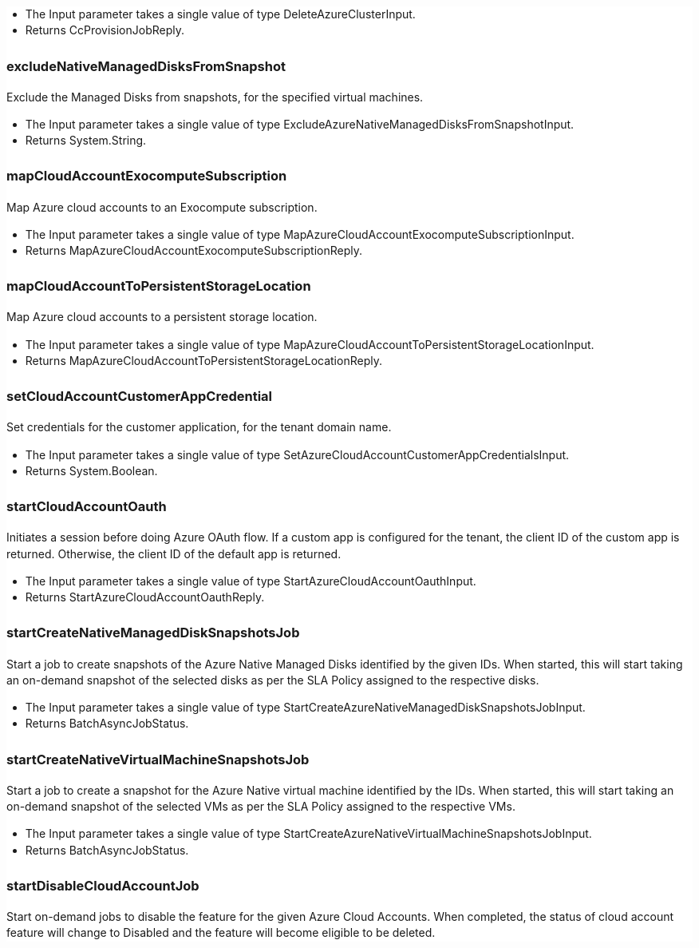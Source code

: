 - The Input parameter takes a single value of type DeleteAzureClusterInput.
- Returns CcProvisionJobReply.
### excludeNativeManagedDisksFromSnapshot
Exclude the Managed Disks from snapshots, for the specified virtual machines.

- The Input parameter takes a single value of type ExcludeAzureNativeManagedDisksFromSnapshotInput.
- Returns System.String.
### mapCloudAccountExocomputeSubscription
Map Azure cloud accounts to an Exocompute subscription.

- The Input parameter takes a single value of type MapAzureCloudAccountExocomputeSubscriptionInput.
- Returns MapAzureCloudAccountExocomputeSubscriptionReply.
### mapCloudAccountToPersistentStorageLocation
Map Azure cloud accounts to a persistent storage location.

- The Input parameter takes a single value of type MapAzureCloudAccountToPersistentStorageLocationInput.
- Returns MapAzureCloudAccountToPersistentStorageLocationReply.
### setCloudAccountCustomerAppCredential
Set credentials for the customer application, for the tenant domain name.

- The Input parameter takes a single value of type SetAzureCloudAccountCustomerAppCredentialsInput.
- Returns System.Boolean.
### startCloudAccountOauth
Initiates a session before doing Azure OAuth flow. If a custom app is configured for the tenant, the client ID of the custom app is returned. Otherwise, the client ID of the default app is returned.

- The Input parameter takes a single value of type StartAzureCloudAccountOauthInput.
- Returns StartAzureCloudAccountOauthReply.
### startCreateNativeManagedDiskSnapshotsJob
Start a job to create snapshots of the Azure Native Managed Disks identified by the given IDs. When started, this will start taking an on-demand snapshot of the selected disks as per the SLA Policy assigned to the respective disks.

- The Input parameter takes a single value of type StartCreateAzureNativeManagedDiskSnapshotsJobInput.
- Returns BatchAsyncJobStatus.
### startCreateNativeVirtualMachineSnapshotsJob
Start a job to create a snapshot for the Azure Native virtual machine identified by the IDs. When started, this will start taking an on-demand snapshot of the selected VMs as per the SLA Policy assigned to the respective VMs.

- The Input parameter takes a single value of type StartCreateAzureNativeVirtualMachineSnapshotsJobInput.
- Returns BatchAsyncJobStatus.
### startDisableCloudAccountJob
Start on-demand jobs to disable the feature for the given Azure Cloud Accounts. When completed, the status of cloud account feature will change to Disabled and the feature will become eligible to be deleted.
